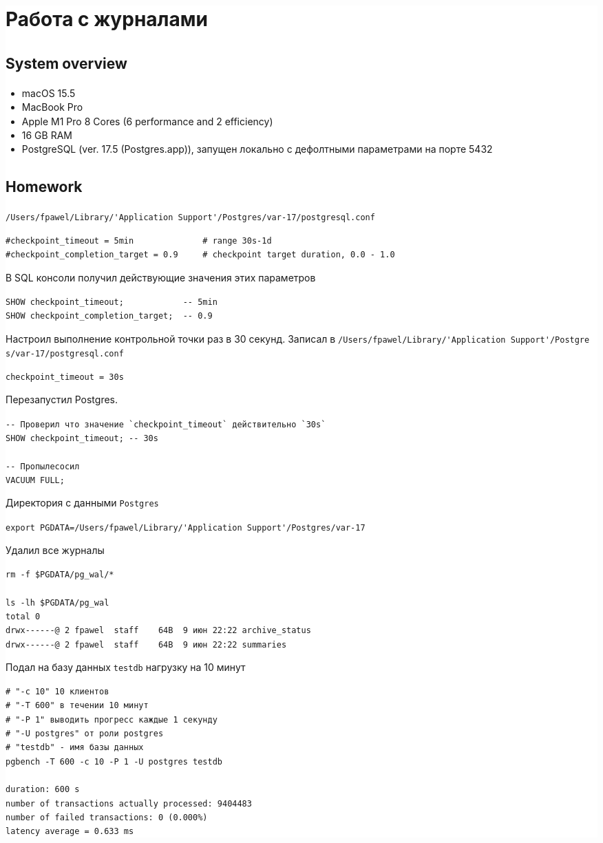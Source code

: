# Работа с журналами

## System overview
- macOS 15.5
- MacBook Pro
- Apple M1 Pro 8 Cores (6 performance and 2 efficiency)
- 16 GB RAM
- PostgreSQL (ver. 17.5 (Postgres.app)), запущен локально с дефолтными параметрами на порте 5432

## Homework

`/Users/fpawel/Library/'Application Support'/Postgres/var-17/postgresql.conf`
```shell
#checkpoint_timeout = 5min              # range 30s-1d
#checkpoint_completion_target = 0.9     # checkpoint target duration, 0.0 - 1.0
```

В SQL консоли получил действующие значения этих параметров
```shell
SHOW checkpoint_timeout;            -- 5min
SHOW checkpoint_completion_target;  -- 0.9
```

Настроил выполнение контрольной точки раз в 30 секунд.
Записал в `/Users/fpawel/Library/'Application Support'/Postgres/var-17/postgresql.conf`
```shell
checkpoint_timeout = 30s
```
Перезапустил Postgres.  
```shell
-- Проверил что значение `checkpoint_timeout` действительно `30s`
SHOW checkpoint_timeout; -- 30s

-- Пропылесосил
VACUUM FULL;
```

Директория с данными `Postgres`
```shell
export PGDATA=/Users/fpawel/Library/'Application Support'/Postgres/var-17
```

Удалил все журналы 
```shell
rm -f $PGDATA/pg_wal/*

ls -lh $PGDATA/pg_wal
total 0
drwx------@ 2 fpawel  staff    64B  9 июн 22:22 archive_status
drwx------@ 2 fpawel  staff    64B  9 июн 22:22 summaries
```


Подал на базу данных `testdb` нагрузку на 10 минут 
```shell
# "-c 10" 10 клиентов
# "-T 600" в течении 10 минут  
# "-P 1" выводить прогресс каждые 1 секунду 
# "-U postgres" от роли postgres
# "testdb" - имя базы данных
pgbench -T 600 -c 10 -P 1 -U postgres testdb

duration: 600 s
number of transactions actually processed: 9404483
number of failed transactions: 0 (0.000%)
latency average = 0.633 ms
```